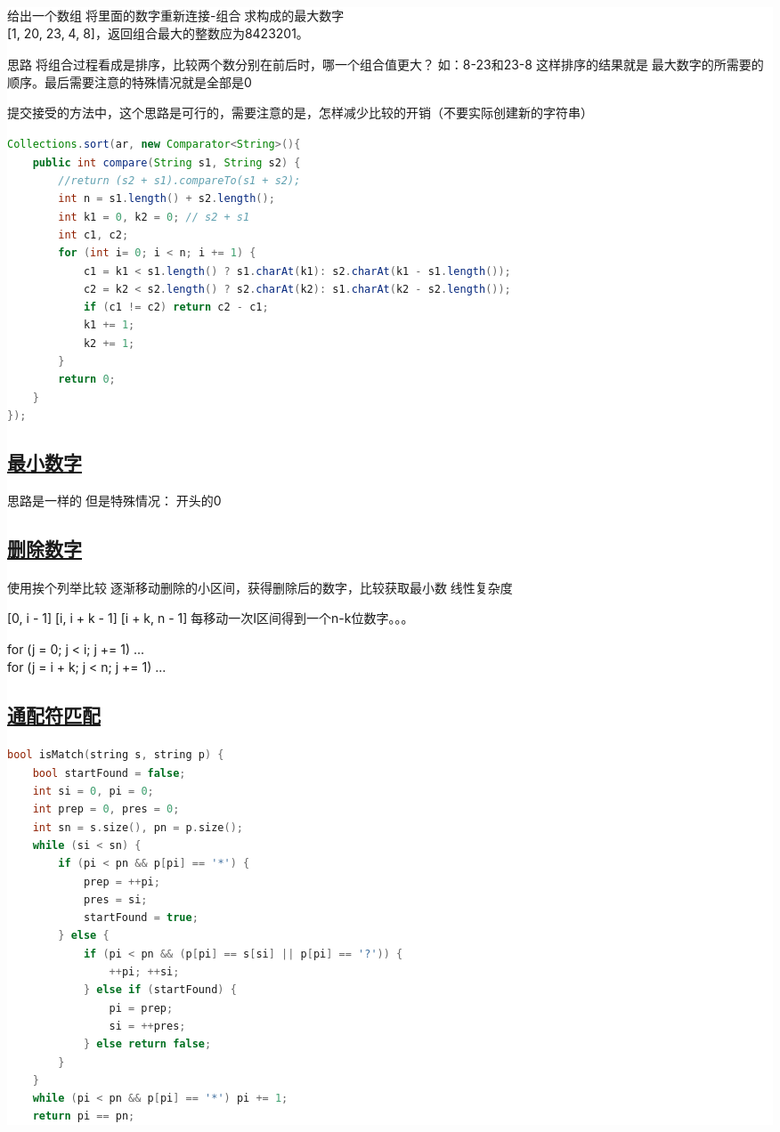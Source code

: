 给出一个数组 将里面的数字重新连接-组合 求构成的最大数字  
[1, 20, 23, 4, 8]，返回组合最大的整数应为8423201。

思路  将组合过程看成是排序，比较两个数分别在前后时，哪一个组合值更大？ 如：8-23和23-8 这样排序的结果就是 最大数字的所需要的顺序。最后需要注意的特殊情况就是全部是0

提交接受的方法中，这个思路是可行的，需要注意的是，怎样减少比较的开销（不要实际创建新的字符串）

```java
Collections.sort(ar, new Comparator<String>(){
    public int compare(String s1, String s2) {
        //return (s2 + s1).compareTo(s1 + s2);
        int n = s1.length() + s2.length();
        int k1 = 0, k2 = 0; // s2 + s1
        int c1, c2;
        for (int i= 0; i < n; i += 1) {
            c1 = k1 < s1.length() ? s1.charAt(k1): s2.charAt(k1 - s1.length());
            c2 = k2 < s2.length() ? s2.charAt(k2): s1.charAt(k2 - s2.length());
            if (c1 != c2) return c2 - c1;
            k1 += 1;
            k2 += 1;
        }
        return 0;
    }
});
```

## [最小数字](http://www.lintcode.com/zh-cn/problem/reorder-array-to-construct-the-minimum-number/)

思路是一样的 但是特殊情况： 开头的0 

## [删除数字](http://www.lintcode.com/zh-cn/problem/delete-digits/#)

使用挨个列举比较 逐渐移动删除的小区间，获得删除后的数字，比较获取最小数 线性复杂度

[0,  i - 1] [i,  i + k - 1] [i + k,   n - 1] 每移动一次I区间得到一个n-k位数字。。。

for (j = 0; j < i; j += 1) ...  
for (j = i + k; j < n; j += 1) ...

## [通配符匹配](https://leetcode.com/submissions/detail/59361698/)

```c++
bool isMatch(string s, string p) {
    bool startFound = false;
    int si = 0, pi = 0;        
    int prep = 0, pres = 0;
    int sn = s.size(), pn = p.size();
    while (si < sn) {
        if (pi < pn && p[pi] == '*') {
            prep = ++pi;
            pres = si;
            startFound = true;
        } else {
            if (pi < pn && (p[pi] == s[si] || p[pi] == '?')) {
                ++pi; ++si;
            } else if (startFound) {
                pi = prep;
                si = ++pres;
            } else return false;
        }
    }
    while (pi < pn && p[pi] == '*') pi += 1;
    return pi == pn;
```